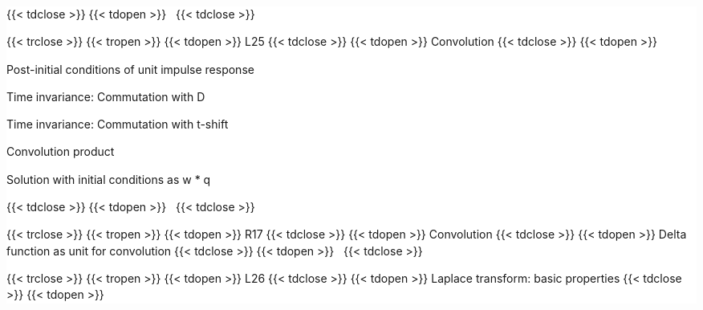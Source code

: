 {{< tdclose >}}
{{< tdopen >}}
 
{{< tdclose >}}

{{< trclose >}}
{{< tropen >}}
{{< tdopen >}}
L25
{{< tdclose >}}
{{< tdopen >}}
Convolution
{{< tdclose >}}
{{< tdopen >}}


Post-initial conditions of unit impulse response

Time invariance: Commutation with D

Time invariance: Commutation with t-shift

Convolution product

Solution with initial conditions as w \* q


{{< tdclose >}}
{{< tdopen >}}
 
{{< tdclose >}}

{{< trclose >}}
{{< tropen >}}
{{< tdopen >}}
R17
{{< tdclose >}}
{{< tdopen >}}
Convolution
{{< tdclose >}}
{{< tdopen >}}
Delta function as unit for convolution
{{< tdclose >}}
{{< tdopen >}}
 
{{< tdclose >}}

{{< trclose >}}
{{< tropen >}}
{{< tdopen >}}
L26
{{< tdclose >}}
{{< tdopen >}}
Laplace transform: basic properties
{{< tdclose >}}
{{< tdopen >}}

